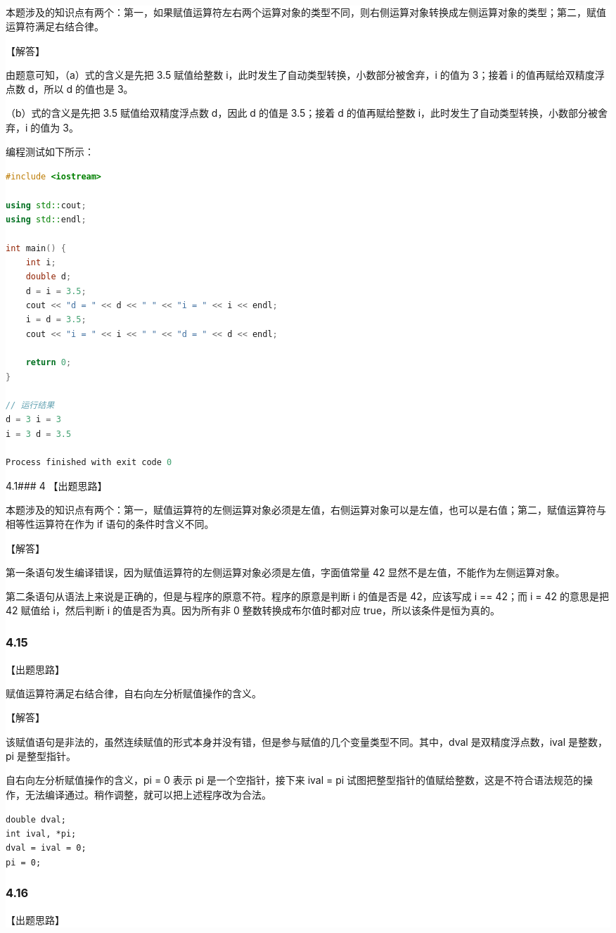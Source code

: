 本题涉及的知识点有两个：第一，如果赋值运算符左右两个运算对象的类型不同，则右侧运算对象转换成左侧运算对象的类型；第二，赋值运算符满足右结合律。

【解答】

由题意可知，（a）式的含义是先把 3.5 赋值给整数 i，此时发生了自动类型转换，小数部分被舍弃，i 的值为 3；接着 i 的值再赋给双精度浮点数 d，所以 d 的值也是 3。

（b）式的含义是先把 3.5 赋值给双精度浮点数 d，因此 d 的值是 3.5；接着 d 的值再赋给整数 i，此时发生了自动类型转换，小数部分被舍弃，i 的值为 3。

编程测试如下所示：
```cpp
#include <iostream>

using std::cout;
using std::endl;

int main() {
    int i;
    double d;
    d = i = 3.5;
    cout << "d = " << d << " " << "i = " << i << endl;
    i = d = 3.5;
    cout << "i = " << i << " " << "d = " << d << endl;

    return 0;
}

// 运行结果
d = 3 i = 3
i = 3 d = 3.5

Process finished with exit code 0
```
4.1### 4
【出题思路】

本题涉及的知识点有两个：第一，赋值运算符的左侧运算对象必须是左值，右侧运算对象可以是左值，也可以是右值；第二，赋值运算符与相等性运算符在作为 if 语句的条件时含义不同。

【解答】

第一条语句发生编译错误，因为赋值运算符的左侧运算对象必须是左值，字面值常量 42 显然不是左值，不能作为左侧运算对象。

第二条语句从语法上来说是正确的，但是与程序的原意不符。程序的原意是判断 i 的值是否是 42，应该写成 i == 42；而 i = 42 的意思是把 42 赋值给 i，然后判断 i 的值是否为真。因为所有非 0 整数转换成布尔值时都对应 true，所以该条件是恒为真的。

### 4.15
【出题思路】

赋值运算符满足右结合律，自右向左分析赋值操作的含义。

【解答】

该赋值语句是非法的，虽然连续赋值的形式本身并没有错，但是参与赋值的几个变量类型不同。其中，dval 是双精度浮点数，ival 是整数，pi 是整型指针。

自右向左分析赋值操作的含义，pi = 0 表示 pi 是一个空指针，接下来 ival = pi 试图把整型指针的值赋给整数，这是不符合语法规范的操作，无法编译通过。稍作调整，就可以把上述程序改为合法。
```
double dval;
int ival, *pi;
dval = ival = 0;
pi = 0;
```
### 4.16
【出题思路】
